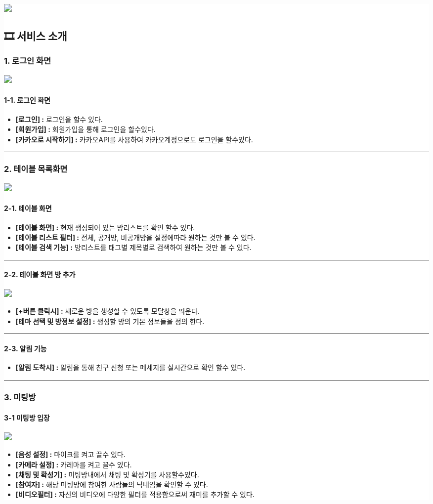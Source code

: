 ![](https://images.velog.io/images/upgrademarine5/post/a73584c2-db19-4d7b-bc07-655830e2dbde/image.png)
## 🎞 서비스 소개

### 1. 로그인 화면

![](https://images.velog.io/images/upgrademarine5/post/19e17c9f-03b8-4a26-9b35-f9dd9f1826c3/image.png)

#### 1-1. 로그인 화면

- **[로그인] :** 로그인을 할수 있다.
- **[회원가입] :** 회원가입을 통해 로그인을 할수있다.
- **[카카오로 시작하기] :** 카카오API를 사용하여 카카오계정으로도 로그인을 할수있다.



---

### 2. 테이블 목록화면
![](https://images.velog.io/images/upgrademarine5/post/573f5ce4-1a59-4d1e-8edc-97db001fbdee/image.png)

#### 2-1. 테이블 화면



- **[테이블 화면] :** 현재 생성되어 있는 방리스트를 확인 할수 있다.
- **[테이블 리스트 필터] :** 전체, 공개방, 비공개방을 설정에따라 원하는 것만 볼 수 있다.
- **[테이블 검색 기능] :** 방리스트를 태그별 제목별로 검색하여 원하는 것만 볼 수 있다.
---

#### 2-2. 테이블 화면 방 추가

![](https://images.velog.io/images/upgrademarine5/post/db745c43-7e76-43d7-872d-114ec77fe6f0/image.png)


- **[+버튼 클릭시] :** 새로운 방을 생성할 수 있도록 모달창을 띄운다.
- **[테마 선택 및 방정보 설정] :** 생성할 방의 기본 정보들을 정의 한다.

---

#### 2-3. 알림 기능


- **[알림 도착시] :** 알림을 통해 친구 신청 또는 메세지를 실시간으로 확인 할수 있다.

---
### 3. 미팅방

#### 3-1 미팅방 입장 

![](https://images.velog.io/images/upgrademarine5/post/a5c47994-98ca-430c-ab20-39bdaf8a5555/Inked%EB%B0%A91_LI.jpg)

- **[음성 설정] :** 마이크를 켜고 끌수 있다.
- **[카메라 설정] :** 카레마를 켜고 끌수 있다.
- **[채팅 및 확성기] :** 미팅방내에서 채팅 및 확성기를 사용할수있다.
- **[참여자] :** 해당 미팅방에 참여한 사람들의 닉네임을 확인할 수 있다.
- **[비디오필터] :** 자신의 비디오에 다양한 필터를 적용함으로써 재미를 추가할 수 있다.
